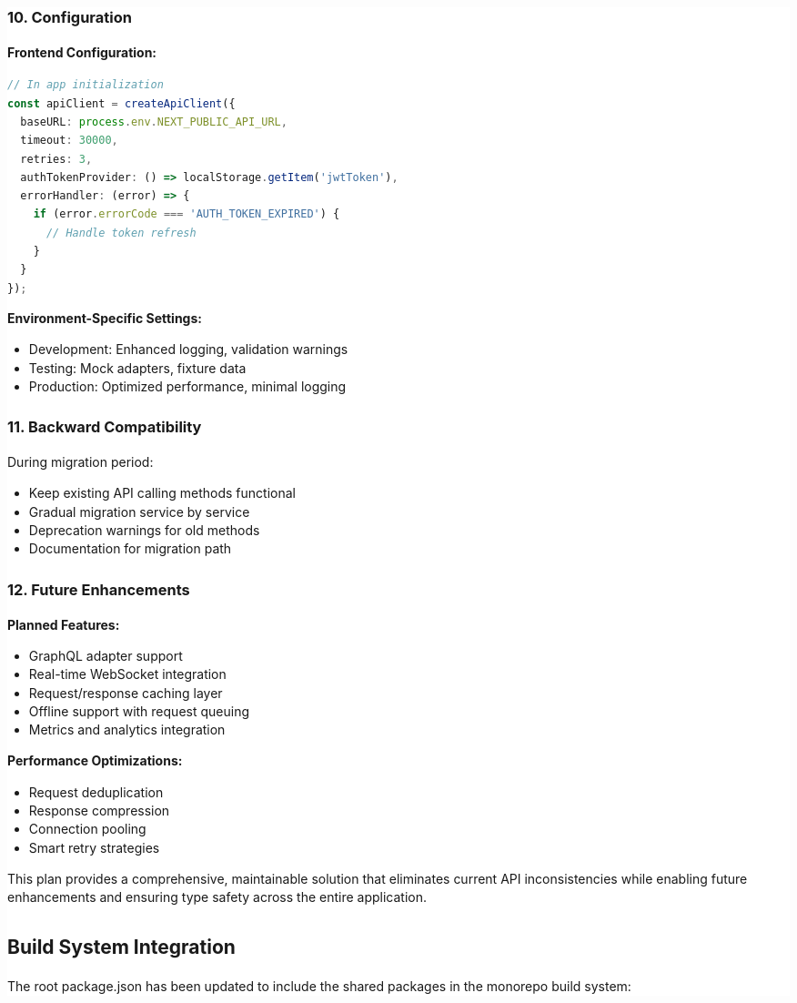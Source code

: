 ### 10. Configuration

**Frontend Configuration:**
```typescript
// In app initialization
const apiClient = createApiClient({
  baseURL: process.env.NEXT_PUBLIC_API_URL,
  timeout: 30000,
  retries: 3,
  authTokenProvider: () => localStorage.getItem('jwtToken'),
  errorHandler: (error) => {
    if (error.errorCode === 'AUTH_TOKEN_EXPIRED') {
      // Handle token refresh
    }
  }
});
```

**Environment-Specific Settings:**
- Development: Enhanced logging, validation warnings
- Testing: Mock adapters, fixture data
- Production: Optimized performance, minimal logging

### 11. Backward Compatibility

During migration period:
- Keep existing API calling methods functional
- Gradual migration service by service
- Deprecation warnings for old methods
- Documentation for migration path

### 12. Future Enhancements

**Planned Features:**
- GraphQL adapter support
- Real-time WebSocket integration
- Request/response caching layer
- Offline support with request queuing
- Metrics and analytics integration

**Performance Optimizations:**
- Request deduplication
- Response compression
- Connection pooling
- Smart retry strategies

This plan provides a comprehensive, maintainable solution that eliminates current API inconsistencies while enabling future enhancements and ensuring type safety across the entire application.

## Build System Integration

The root package.json has been updated to include the shared packages in the monorepo build system:
